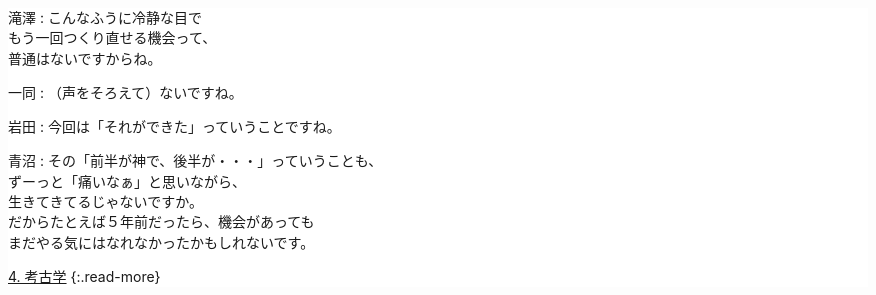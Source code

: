 滝澤
: こんなふうに冷静な目で<br>もう一回つくり直せる機会って、<br>普通はないですからね。

一同
: （声をそろえて）ないですね。

岩田
: 今回は「それができた」っていうことですね。

青沼
: その「前半が神で、後半が・・・」っていうことも、<br>ずーっと「痛いなぁ」と思いながら、<br>生きてきてるじゃないですか。<br>だからたとえば５年前だったら、機会があっても<br>まだやる気にはなれなかったかもしれないです。



[4. 考古学](4.md)
{:.read-more}